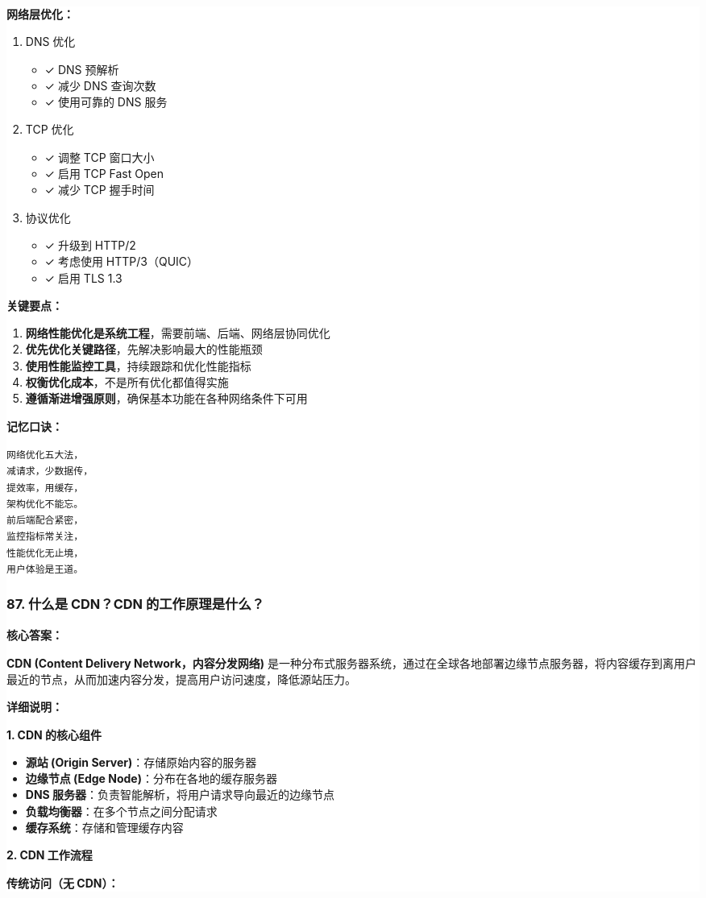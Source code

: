 **网络层优化：**
1. DNS 优化
   - ✓ DNS 预解析
   - ✓ 减少 DNS 查询次数
   - ✓ 使用可靠的 DNS 服务

2. TCP 优化
   - ✓ 调整 TCP 窗口大小
   - ✓ 启用 TCP Fast Open
   - ✓ 减少 TCP 握手时间

3. 协议优化
   - ✓ 升级到 HTTP/2
   - ✓ 考虑使用 HTTP/3（QUIC）
   - ✓ 启用 TLS 1.3

**关键要点：**

1. **网络性能优化是系统工程**，需要前端、后端、网络层协同优化
2. **优先优化关键路径**，先解决影响最大的性能瓶颈
3. **使用性能监控工具**，持续跟踪和优化性能指标
4. **权衡优化成本**，不是所有优化都值得实施
5. **遵循渐进增强原则**，确保基本功能在各种网络条件下可用

**记忆口诀：**

```
网络优化五大法，
减请求，少数据传，
提效率，用缓存，
架构优化不能忘。
前后端配合紧密，
监控指标常关注，
性能优化无止境，
用户体验是王道。
```

### 87. 什么是 CDN？CDN 的工作原理是什么？

**核心答案：**

**CDN (Content Delivery Network，内容分发网络)** 是一种分布式服务器系统，通过在全球各地部署边缘节点服务器，将内容缓存到离用户最近的节点，从而加速内容分发，提高用户访问速度，降低源站压力。

**详细说明：**

**1. CDN 的核心组件**

- **源站 (Origin Server)**：存储原始内容的服务器
- **边缘节点 (Edge Node)**：分布在各地的缓存服务器
- **DNS 服务器**：负责智能解析，将用户请求导向最近的边缘节点
- **负载均衡器**：在多个节点之间分配请求
- **缓存系统**：存储和管理缓存内容

**2. CDN 工作流程**

**传统访问（无 CDN）：**
